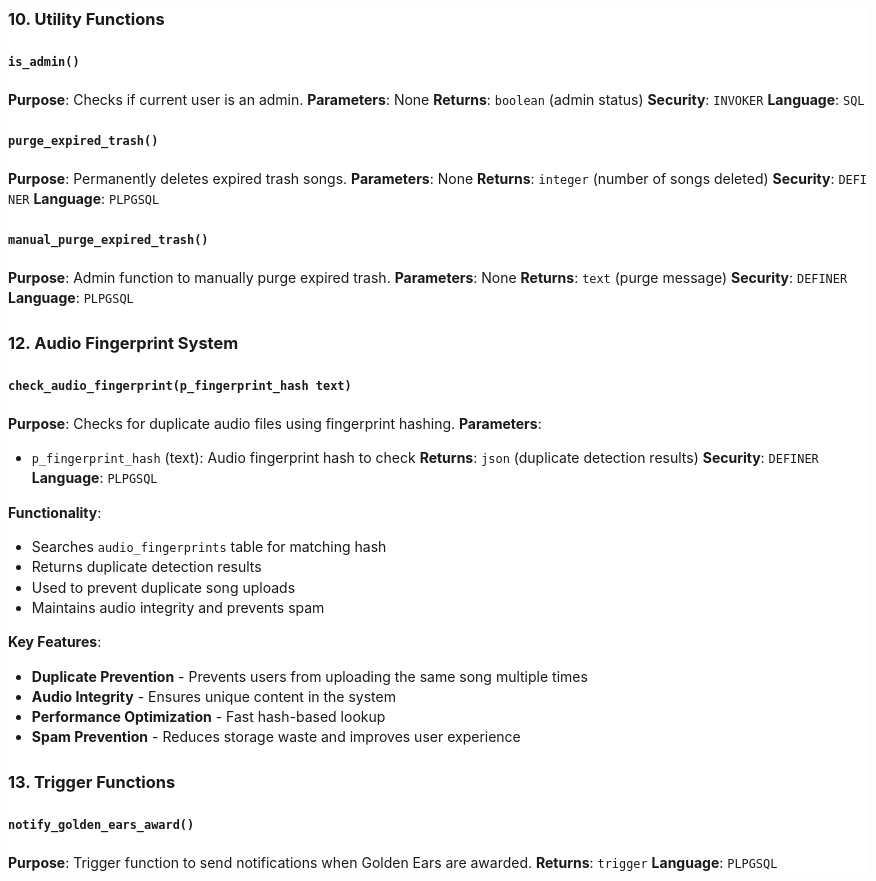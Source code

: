 ### 10. Utility Functions

#### `is_admin()`
**Purpose**: Checks if current user is an admin.
**Parameters**: None
**Returns**: `boolean` (admin status)
**Security**: `INVOKER`
**Language**: `SQL`

#### `purge_expired_trash()`
**Purpose**: Permanently deletes expired trash songs.
**Parameters**: None
**Returns**: `integer` (number of songs deleted)
**Security**: `DEFINER`
**Language**: `PLPGSQL`

#### `manual_purge_expired_trash()`
**Purpose**: Admin function to manually purge expired trash.
**Parameters**: None
**Returns**: `text` (purge message)
**Security**: `DEFINER`
**Language**: `PLPGSQL`

### 12. Audio Fingerprint System

#### `check_audio_fingerprint(p_fingerprint_hash text)`
**Purpose**: Checks for duplicate audio files using fingerprint hashing.
**Parameters**:
- `p_fingerprint_hash` (text): Audio fingerprint hash to check
**Returns**: `json` (duplicate detection results)
**Security**: `DEFINER`
**Language**: `PLPGSQL`

**Functionality**:
- Searches `audio_fingerprints` table for matching hash
- Returns duplicate detection results
- Used to prevent duplicate song uploads
- Maintains audio integrity and prevents spam

**Key Features**:
- **Duplicate Prevention** - Prevents users from uploading the same song multiple times
- **Audio Integrity** - Ensures unique content in the system
- **Performance Optimization** - Fast hash-based lookup
- **Spam Prevention** - Reduces storage waste and improves user experience

### 13. Trigger Functions

#### `notify_golden_ears_award()`
**Purpose**: Trigger function to send notifications when Golden Ears are awarded.
**Returns**: `trigger`
**Language**: `PLPGSQL`
